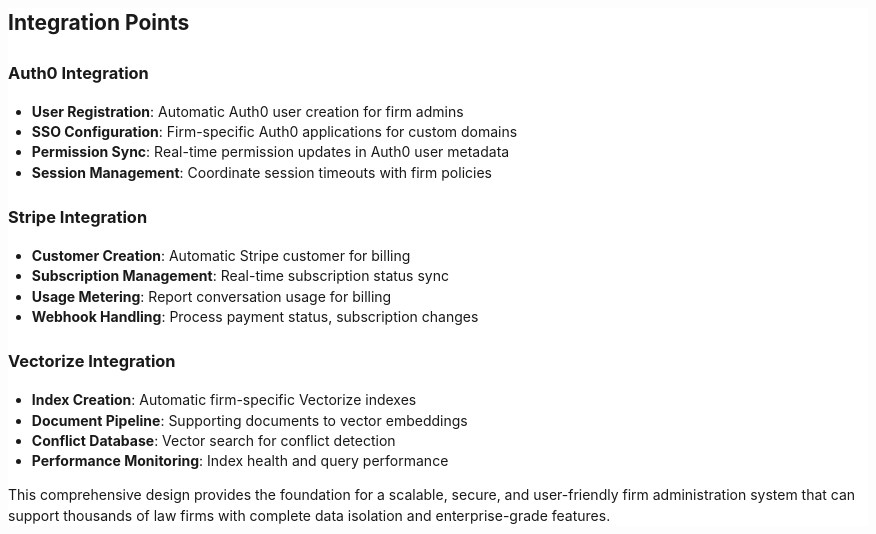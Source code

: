 ## Integration Points

### Auth0 Integration
- **User Registration**: Automatic Auth0 user creation for firm admins
- **SSO Configuration**: Firm-specific Auth0 applications for custom domains
- **Permission Sync**: Real-time permission updates in Auth0 user metadata
- **Session Management**: Coordinate session timeouts with firm policies

### Stripe Integration
- **Customer Creation**: Automatic Stripe customer for billing
- **Subscription Management**: Real-time subscription status sync
- **Usage Metering**: Report conversation usage for billing
- **Webhook Handling**: Process payment status, subscription changes

### Vectorize Integration
- **Index Creation**: Automatic firm-specific Vectorize indexes
- **Document Pipeline**: Supporting documents to vector embeddings
- **Conflict Database**: Vector search for conflict detection
- **Performance Monitoring**: Index health and query performance

This comprehensive design provides the foundation for a scalable, secure, and user-friendly firm administration system that can support thousands of law firms with complete data isolation and enterprise-grade features.